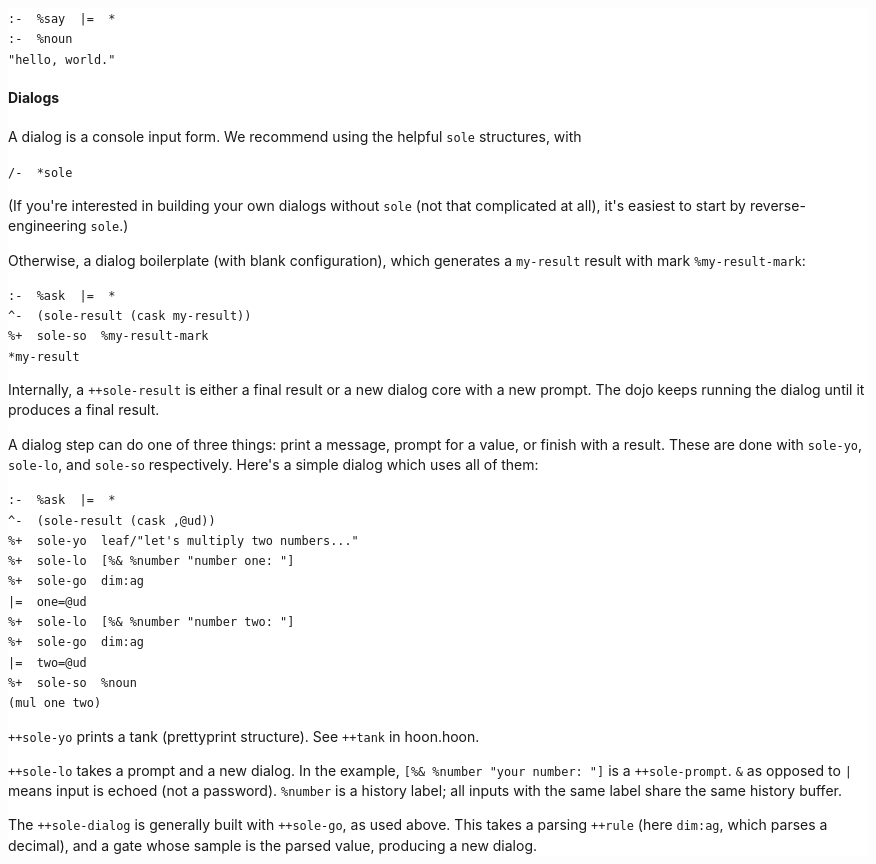     :-  %say  |=  *
    :-  %noun
    "hello, world."

#### Dialogs

A dialog is a console input form.  We recommend using the helpful
`sole` structures, with

    /-  *sole

(If you're interested in building your own dialogs without `sole`
(not that complicated at all), it's easiest to start by
reverse-engineering `sole`.)

Otherwise, a dialog boilerplate (with blank configuration), which
generates a `my-result` result with mark `%my-result-mark`:

    :-  %ask  |=  *
    ^-  (sole-result (cask my-result))
    %+  sole-so  %my-result-mark
    *my-result

Internally, a `++sole-result` is either a final result or a new
dialog core with a new prompt.  The dojo keeps running the dialog
until it produces a final result.

A dialog step can do one of three things: print a message, prompt
for a value, or finish with a result.  These are done with
`sole-yo`, `sole-lo`, and `sole-so` respectively.  Here's a
simple dialog which uses all of them:

    :-  %ask  |=  *
    ^-  (sole-result (cask ,@ud))
    %+  sole-yo  leaf/"let's multiply two numbers..."
    %+  sole-lo  [%& %number "number one: "]
    %+  sole-go  dim:ag
    |=  one=@ud
    %+  sole-lo  [%& %number "number two: "]
    %+  sole-go  dim:ag
    |=  two=@ud
    %+  sole-so  %noun
    (mul one two)

`++sole-yo` prints a tank (prettyprint structure).  See `++tank`
in hoon.hoon.

`++sole-lo` takes a prompt and a new dialog.  In the example,
`[%& %number "your number: "]` is a `++sole-prompt`.  `&` as
opposed to `|` means input is echoed (not a password).
`%number` is a history label; all inputs with the same label
share the same history buffer.

The `++sole-dialog` is generally built with `++sole-go`, as used
above.  This takes a parsing `++rule` (here `dim:ag`, which
parses a decimal), and a gate whose sample is the parsed value,
producing a new dialog.
